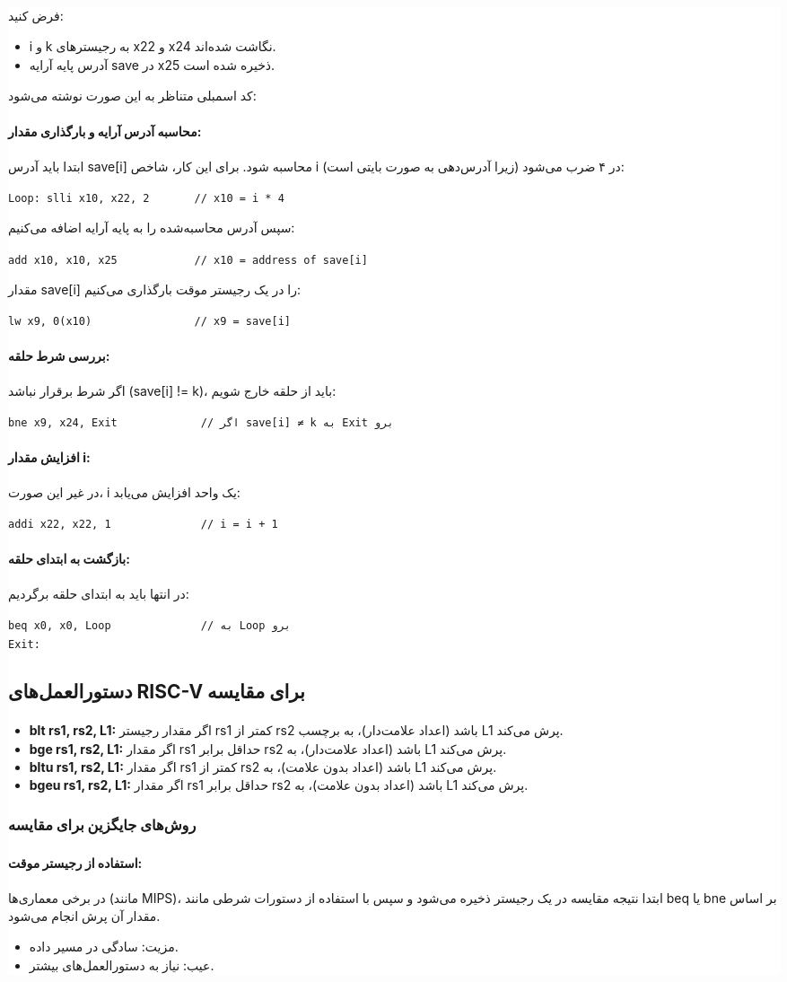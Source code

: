 فرض کنید:
- i و k به رجیسترهای x22 و x24 نگاشت شده‌اند.
- آدرس پایه آرایه save در x25 ذخیره شده است.

کد اسمبلی متناظر به این صورت نوشته می‌شود:

#### محاسبه آدرس آرایه و بارگذاری مقدار:
ابتدا باید آدرس save[i] محاسبه شود. برای این کار، شاخص i در ۴ ضرب می‌شود (زیرا آدرس‌دهی به صورت بایتی است):
```assembly
Loop: slli x10, x22, 2       // x10 = i * 4
```

سپس آدرس محاسبه‌شده را به پایه آرایه اضافه می‌کنیم:
```assembly
add x10, x10, x25            // x10 = address of save[i]
```

مقدار save[i] را در یک رجیستر موقت بارگذاری می‌کنیم:
```assembly
lw x9, 0(x10)                // x9 = save[i]
```

#### بررسی شرط حلقه:
اگر شرط برقرار نباشد (save[i] != k)، باید از حلقه خارج شویم:
```assembly
bne x9, x24, Exit             // اگر save[i] ≠ k به Exit برو
```

#### افزایش مقدار i:
در غیر این صورت، i یک واحد افزایش می‌یابد:
```assembly
addi x22, x22, 1              // i = i + 1
```

#### بازگشت به ابتدای حلقه:
در انتها باید به ابتدای حلقه برگردیم:
```assembly
beq x0, x0, Loop              // به Loop برو
Exit:
```

## دستورالعمل‌های RISC-V برای مقایسه
- **blt rs1, rs2, L1:** اگر مقدار رجیستر rs1 کمتر از rs2 باشد (اعداد علامت‌دار)، به برچسب L1 پرش می‌کند.
- **bge rs1, rs2, L1:** اگر مقدار rs1 حداقل برابر rs2 باشد (اعداد علامت‌دار)، به L1 پرش می‌کند.
- **bltu rs1, rs2, L1:** اگر مقدار rs1 کمتر از rs2 باشد (اعداد بدون علامت)، به L1 پرش می‌کند.
- **bgeu rs1, rs2, L1:** اگر مقدار rs1 حداقل برابر rs2 باشد (اعداد بدون علامت)، به L1 پرش می‌کند.

### روش‌های جایگزین برای مقایسه
#### استفاده از رجیستر موقت:
در برخی معماری‌ها (مانند MIPS)، ابتدا نتیجه مقایسه در یک رجیستر ذخیره می‌شود و سپس با استفاده از دستورات شرطی مانند beq یا bne بر اساس مقدار آن پرش انجام می‌شود.
- مزیت: سادگی در مسیر داده.
- عیب: نیاز به دستورالعمل‌های بیشتر.
